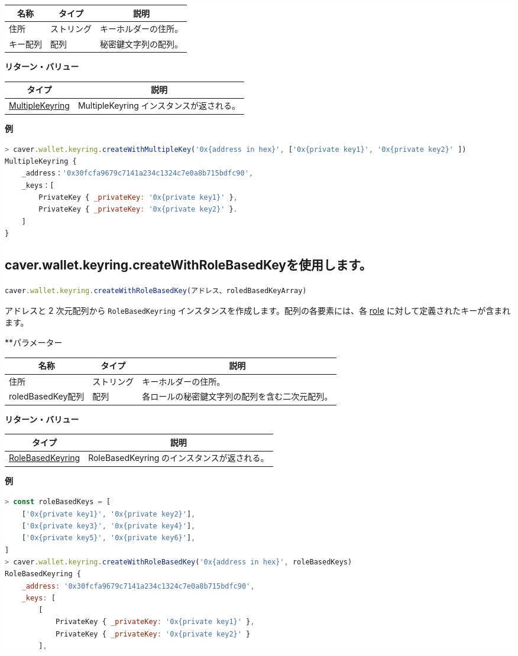 | 名称   | タイプ   | 説明         |
| ---- | ----- | ---------- |
| 住所   | ストリング | キーホルダーの住所。 |
| キー配列 | 配列    | 秘密鍵文字列の配列。 |

**リターン・バリュー**

| タイプ                                 | 説明                           |
| ----------------------------------- | ---------------------------- |
| [MultipleKeyring](#multiplekeyring) | MultipleKeyring インスタンスが返される。 |

**例**

```javascript
> caver.wallet.keyring.createWithMultipleKey('0x{address in hex}', ['0x{private key1}', '0x{private key2}' ])
MultipleKeyring {
    _address：'0x30fcfa9679c7141a234c1324c7e0a8b715bdfc90',
    _keys：[
        PrivateKey { _privateKey: '0x{private key1}' },
        PrivateKey { _privateKey: '0x{private key2}' }.
    ]
}
```

## caver.wallet.keyring.createWithRoleBasedKeyを使用します。<a href="#caver-wallet-keyring-createwithrolebasedkey" id="caver-wallet-keyring-createwithrolebasedkey"></a>

```javascript
caver.wallet.keyring.createWithRoleBasedKey(アドレス、roledBasedKeyArray)
```

アドレスと 2 次元配列から `RoleBasedKeyring` インスタンスを作成します。配列の各要素には、各 [role](../../../../../learn/accounts.md#roles) に対して定義されたキーが含まれます。

\*\*パラメーター

| 名称              | タイプ   | 説明                      |
| --------------- | ----- | ----------------------- |
| 住所              | ストリング | キーホルダーの住所。              |
| roledBasedKey配列 | 配列    | 各ロールの秘密鍵文字列の配列を含む二次元配列。 |

**リターン・バリュー**

| タイプ                                   | 説明                             |
| ------------------------------------- | ------------------------------ |
| [RoleBasedKeyring](#rolebasedkeyring) | RoleBasedKeyring のインスタンスが返される。 |

**例**

```javascript
> const roleBasedKeys = [
    ['0x{private key1}', '0x{private key2}'],
    ['0x{private key3}', '0x{private key4}'],
    ['0x{private key5}', '0x{private key6}'],
]
> caver.wallet.keyring.createWithRoleBasedKey('0x{address in hex}', roleBasedKeys)
RoleBasedKeyring {
    _address: '0x30fcfa9679c7141a234c1324c7e0a8b715bdfc90',
    _keys: [
        [
            PrivateKey { _privateKey: '0x{private key1}' },
            PrivateKey { _privateKey: '0x{private key2}' }
        ],
```
